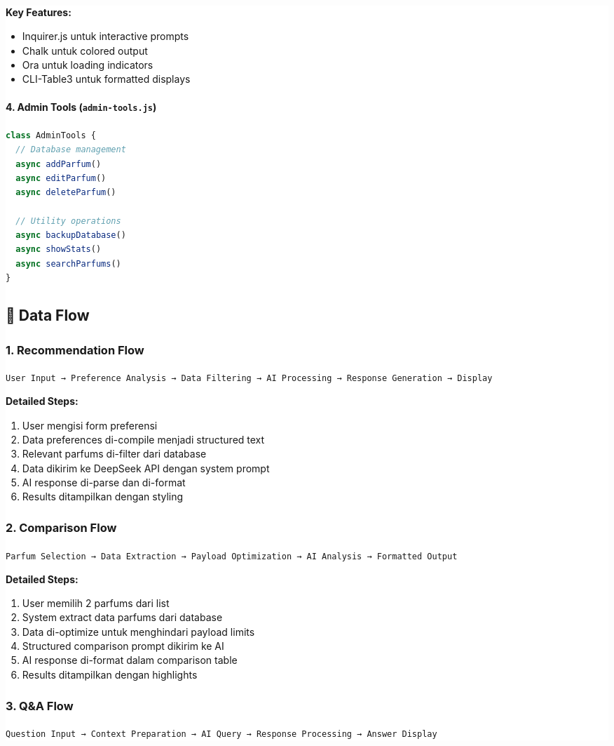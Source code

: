 **Key Features:**
- Inquirer.js untuk interactive prompts
- Chalk untuk colored output
- Ora untuk loading indicators
- CLI-Table3 untuk formatted displays

#### **4. Admin Tools (`admin-tools.js`)**
```javascript
class AdminTools {
  // Database management
  async addParfum()
  async editParfum()
  async deleteParfum()
  
  // Utility operations
  async backupDatabase()
  async showStats()
  async searchParfums()
}
```

## 🔄 Data Flow

### **1. Recommendation Flow**
```
User Input → Preference Analysis → Data Filtering → AI Processing → Response Generation → Display
```

**Detailed Steps:**
1. User mengisi form preferensi
2. Data preferences di-compile menjadi structured text
3. Relevant parfums di-filter dari database
4. Data dikirim ke DeepSeek API dengan system prompt
5. AI response di-parse dan di-format
6. Results ditampilkan dengan styling

### **2. Comparison Flow**
```
Parfum Selection → Data Extraction → Payload Optimization → AI Analysis → Formatted Output
```

**Detailed Steps:**
1. User memilih 2 parfums dari list
2. System extract data parfums dari database
3. Data di-optimize untuk menghindari payload limits
4. Structured comparison prompt dikirim ke AI
5. AI response di-format dalam comparison table
6. Results ditampilkan dengan highlights

### **3. Q&A Flow**
```
Question Input → Context Preparation → AI Query → Response Processing → Answer Display
```
